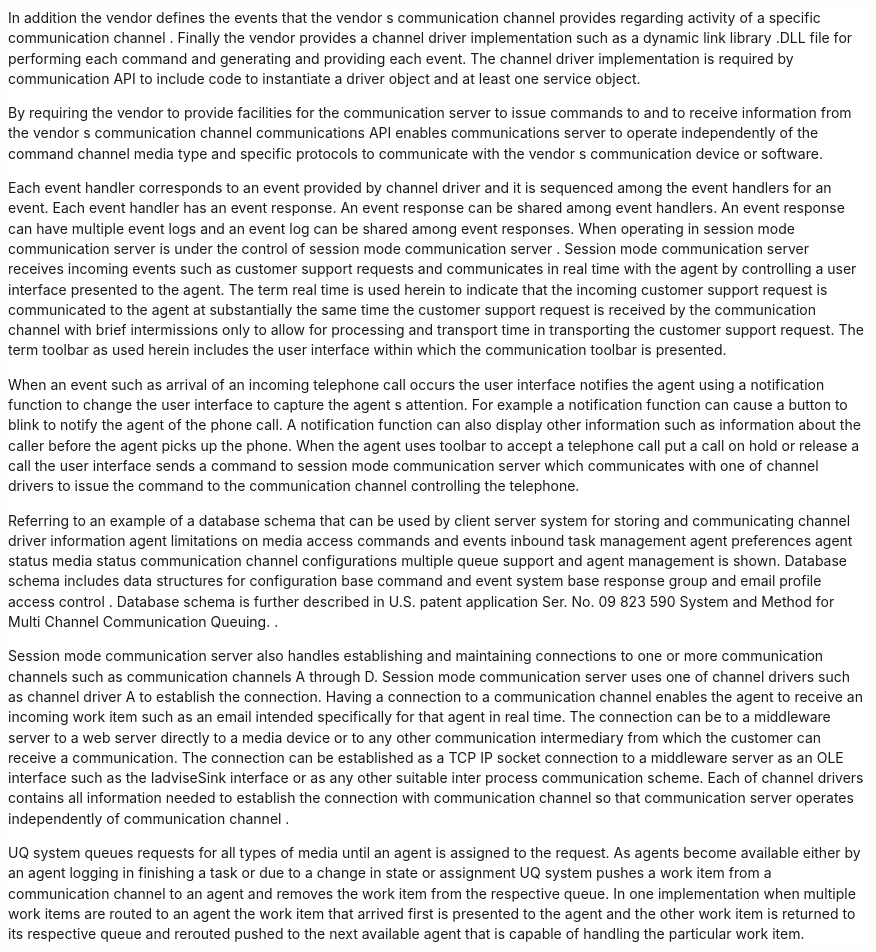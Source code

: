 In addition the vendor defines the events that the vendor s communication channel provides regarding activity of a specific communication channel . Finally the vendor provides a channel driver implementation such as a dynamic link library .DLL file for performing each command and generating and providing each event. The channel driver implementation is required by communication API to include code to instantiate a driver object and at least one service object.

By requiring the vendor to provide facilities for the communication server to issue commands to and to receive information from the vendor s communication channel communications API enables communications server to operate independently of the command channel media type and specific protocols to communicate with the vendor s communication device or software.

Each event handler corresponds to an event provided by channel driver and it is sequenced among the event handlers for an event. Each event handler has an event response. An event response can be shared among event handlers. An event response can have multiple event logs and an event log can be shared among event responses. When operating in session mode communication server is under the control of session mode communication server . Session mode communication server receives incoming events such as customer support requests and communicates in real time with the agent by controlling a user interface presented to the agent. The term real time is used herein to indicate that the incoming customer support request is communicated to the agent at substantially the same time the customer support request is received by the communication channel with brief intermissions only to allow for processing and transport time in transporting the customer support request. The term toolbar as used herein includes the user interface within which the communication toolbar is presented.

When an event such as arrival of an incoming telephone call occurs the user interface notifies the agent using a notification function to change the user interface to capture the agent s attention. For example a notification function can cause a button to blink to notify the agent of the phone call. A notification function can also display other information such as information about the caller before the agent picks up the phone. When the agent uses toolbar to accept a telephone call put a call on hold or release a call the user interface sends a command to session mode communication server which communicates with one of channel drivers to issue the command to the communication channel controlling the telephone.

Referring to an example of a database schema that can be used by client server system for storing and communicating channel driver information agent limitations on media access commands and events inbound task management agent preferences agent status media status communication channel configurations multiple queue support and agent management is shown. Database schema includes data structures for configuration base command and event system base response group and email profile access control . Database schema is further described in U.S. patent application Ser. No. 09 823 590 System and Method for Multi Channel Communication Queuing. .

Session mode communication server also handles establishing and maintaining connections to one or more communication channels such as communication channels A through D. Session mode communication server uses one of channel drivers such as channel driver A to establish the connection. Having a connection to a communication channel enables the agent to receive an incoming work item such as an email intended specifically for that agent in real time. The connection can be to a middleware server to a web server directly to a media device or to any other communication intermediary from which the customer can receive a communication. The connection can be established as a TCP IP socket connection to a middleware server as an OLE interface such as the IadviseSink interface or as any other suitable inter process communication scheme. Each of channel drivers contains all information needed to establish the connection with communication channel so that communication server operates independently of communication channel .

UQ system queues requests for all types of media until an agent is assigned to the request. As agents become available either by an agent logging in finishing a task or due to a change in state or assignment UQ system pushes a work item from a communication channel to an agent and removes the work item from the respective queue. In one implementation when multiple work items are routed to an agent the work item that arrived first is presented to the agent and the other work item is returned to its respective queue and rerouted pushed to the next available agent that is capable of handling the particular work item.
